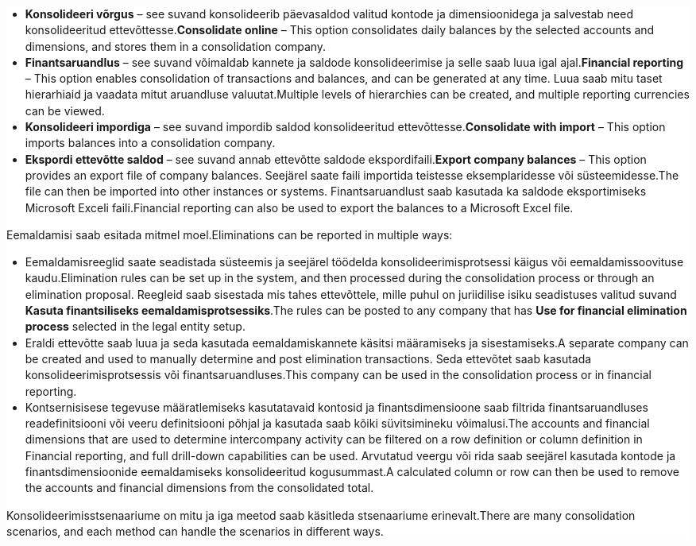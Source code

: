 -   <span data-ttu-id="cdfcf-110">**Konsolideeri võrgus** – see suvand konsolideerib päevasaldod valitud kontode ja dimensioonidega ja salvestab need konsolideeritud ettevõttesse.</span><span class="sxs-lookup"><span data-stu-id="cdfcf-110">**Consolidate online** – This option consolidates daily balances by the selected accounts and dimensions, and stores them in a consolidation company.</span></span>
-   <span data-ttu-id="cdfcf-111">**Finantsaruandlus** – see suvand võimaldab kannete ja saldode konsolideerimise ja selle saab luua igal ajal.</span><span class="sxs-lookup"><span data-stu-id="cdfcf-111">**Financial reporting** – This option enables consolidation of transactions and balances, and can be generated at any time.</span></span> <span data-ttu-id="cdfcf-112">Luua saab mitu taset hierarhiaid ja vaadata mitut aruandluse valuutat.</span><span class="sxs-lookup"><span data-stu-id="cdfcf-112">Multiple levels of hierarchies can be created, and multiple reporting currencies can be viewed.</span></span>
-   <span data-ttu-id="cdfcf-113">**Konsolideeri impordiga** – see suvand impordib saldod konsolideeritud ettevõttesse.</span><span class="sxs-lookup"><span data-stu-id="cdfcf-113">**Consolidate with import** – This option imports balances into a consolidation company.</span></span>
-   <span data-ttu-id="cdfcf-114">**Ekspordi ettevõtte saldod** – see suvand annab ettevõtte saldode ekspordifaili.</span><span class="sxs-lookup"><span data-stu-id="cdfcf-114">**Export company balances** – This option provides an export file of company balances.</span></span> <span data-ttu-id="cdfcf-115">Seejärel saate faili importida teistesse eksemplaridesse või süsteemidesse.</span><span class="sxs-lookup"><span data-stu-id="cdfcf-115">The file can then be imported into other instances or systems.</span></span> <span data-ttu-id="cdfcf-116">Finantsaruandlust saab kasutada ka saldode eksportimiseks Microsoft Exceli faili.</span><span class="sxs-lookup"><span data-stu-id="cdfcf-116">Financial reporting can also be used to export the balances to a Microsoft Excel file.</span></span>

<span data-ttu-id="cdfcf-117">Eemaldamisi saab esitada mitmel moel.</span><span class="sxs-lookup"><span data-stu-id="cdfcf-117">Eliminations can be reported in multiple ways:</span></span>

-   <span data-ttu-id="cdfcf-118">Eemaldamisreeglid saate seadistada süsteemis ja seejärel töödelda konsolideerimisprotsessi käigus või eemaldamissoovituse kaudu.</span><span class="sxs-lookup"><span data-stu-id="cdfcf-118">Elimination rules can be set up in the system, and then processed during the consolidation process or through an elimination proposal.</span></span> <span data-ttu-id="cdfcf-119">Reegleid saab sisestada mis tahes ettevõttele, mille puhul on juriidilise isiku seadistuses valitud suvand **Kasuta finantsiliseks eemaldamisprotsessiks**.</span><span class="sxs-lookup"><span data-stu-id="cdfcf-119">The rules can be posted to any company that has **Use for financial elimination process** selected in the legal entity setup.</span></span>
-   <span data-ttu-id="cdfcf-120">Eraldi ettevõtte saab luua ja seda kasutada eemaldamiskannete käsitsi määramiseks ja sisestamiseks.</span><span class="sxs-lookup"><span data-stu-id="cdfcf-120">A separate company can be created and used to manually determine and post elimination transactions.</span></span> <span data-ttu-id="cdfcf-121">Seda ettevõtet saab kasutada konsolideerimisprotsessis või finantsaruandluses.</span><span class="sxs-lookup"><span data-stu-id="cdfcf-121">This company can be used in the consolidation process or in financial reporting.</span></span>
-   <span data-ttu-id="cdfcf-122">Kontsernisisese tegevuse määratlemiseks kasutatavaid kontosid ja finantsdimensioone saab filtrida finantsaruandluses readefinitsiooni või veeru definitsiooni põhjal ja kasutada saab kõiki süvitsimineku võimalusi.</span><span class="sxs-lookup"><span data-stu-id="cdfcf-122">The accounts and financial dimensions that are used to determine intercompany activity can be filtered on a row definition or column definition in Financial reporting, and full drill-down capabilities can be used.</span></span> <span data-ttu-id="cdfcf-123">Arvutatud veergu või rida saab seejärel kasutada kontode ja finantsdimensioonide eemaldamiseks konsolideeritud kogusummast.</span><span class="sxs-lookup"><span data-stu-id="cdfcf-123">A calculated column or row can then be used to remove the accounts and financial dimensions from the consolidated total.</span></span>

<span data-ttu-id="cdfcf-124">Konsolideerimisstsenaariume on mitu ja iga meetod saab käsitleda stsenaariume erinevalt.</span><span class="sxs-lookup"><span data-stu-id="cdfcf-124">There are many consolidation scenarios, and each method can handle the scenarios in different ways.</span></span>
